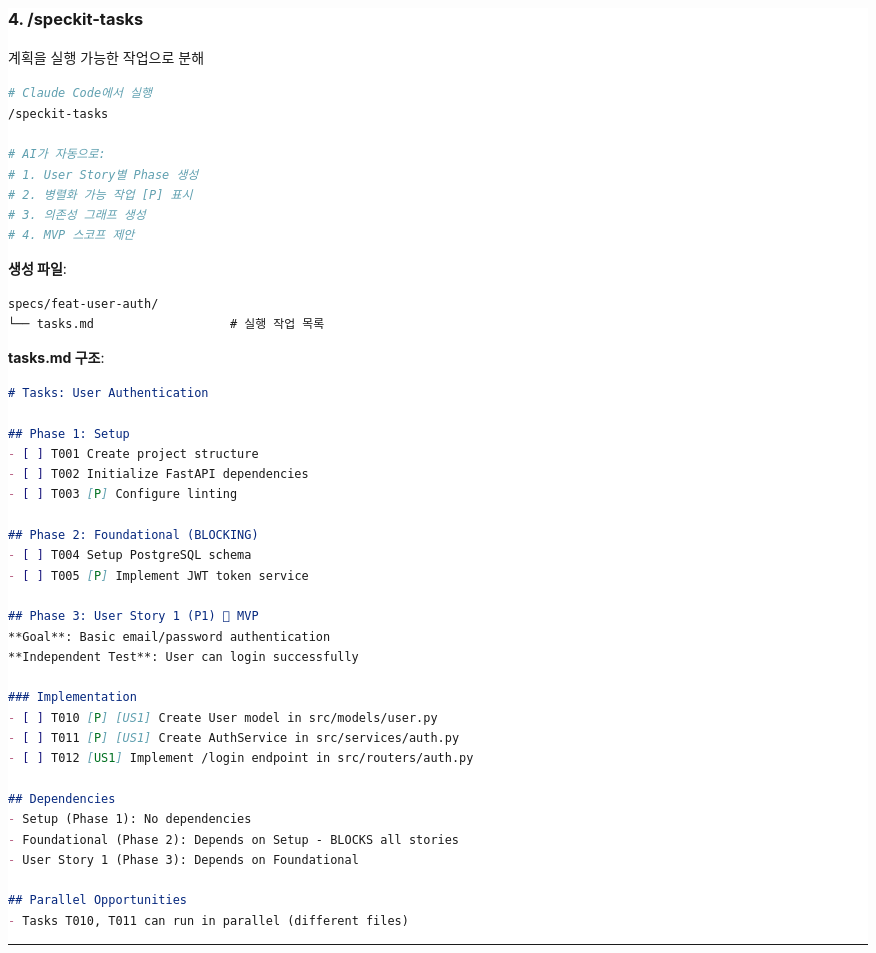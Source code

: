 
### 4. /speckit-tasks

계획을 실행 가능한 작업으로 분해

```bash
# Claude Code에서 실행
/speckit-tasks

# AI가 자동으로:
# 1. User Story별 Phase 생성
# 2. 병렬화 가능 작업 [P] 표시
# 3. 의존성 그래프 생성
# 4. MVP 스코프 제안
```

**생성 파일**:
```
specs/feat-user-auth/
└── tasks.md                   # 실행 작업 목록
```

**tasks.md 구조**:
```markdown
# Tasks: User Authentication

## Phase 1: Setup
- [ ] T001 Create project structure
- [ ] T002 Initialize FastAPI dependencies
- [ ] T003 [P] Configure linting

## Phase 2: Foundational (BLOCKING)
- [ ] T004 Setup PostgreSQL schema
- [ ] T005 [P] Implement JWT token service

## Phase 3: User Story 1 (P1) 🎯 MVP
**Goal**: Basic email/password authentication
**Independent Test**: User can login successfully

### Implementation
- [ ] T010 [P] [US1] Create User model in src/models/user.py
- [ ] T011 [P] [US1] Create AuthService in src/services/auth.py
- [ ] T012 [US1] Implement /login endpoint in src/routers/auth.py

## Dependencies
- Setup (Phase 1): No dependencies
- Foundational (Phase 2): Depends on Setup - BLOCKS all stories
- User Story 1 (Phase 3): Depends on Foundational

## Parallel Opportunities
- Tasks T010, T011 can run in parallel (different files)
```

---
